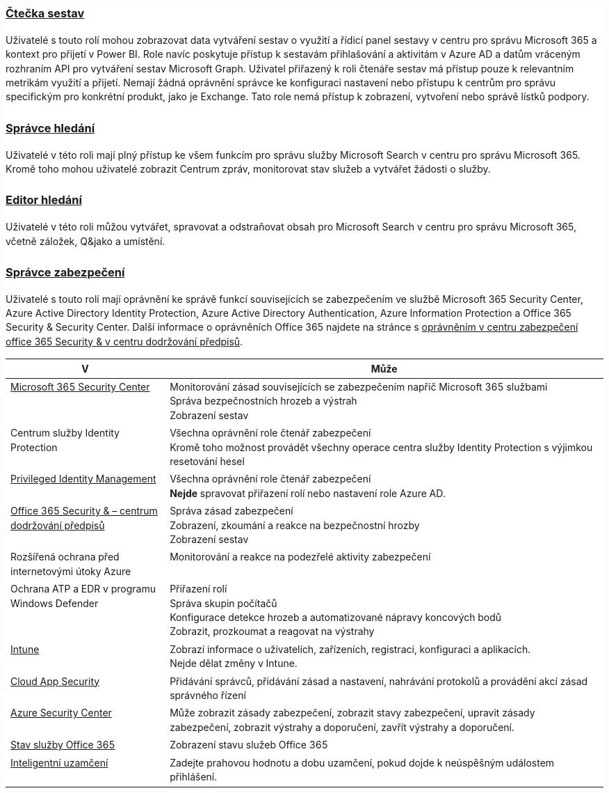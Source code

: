 ### <a name="reports-reader"></a>[Čtečka sestav](#reports-reader-permissions)

Uživatelé s touto rolí mohou zobrazovat data vytváření sestav o využití a řídicí panel sestavy v centru pro správu Microsoft 365 a kontext pro přijetí v Power BI. Role navíc poskytuje přístup k sestavám přihlašování a aktivitám v Azure AD a datům vráceným rozhraním API pro vytváření sestav Microsoft Graph. Uživatel přiřazený k roli čtenáře sestav má přístup pouze k relevantním metrikám využití a přijetí. Nemají žádná oprávnění správce ke konfiguraci nastavení nebo přístupu k centrům pro správu specifickým pro konkrétní produkt, jako je Exchange. Tato role nemá přístup k zobrazení, vytvoření nebo správě lístků podpory.

### <a name="search-administrator"></a>[Správce hledání](#search-administrator-permissions)

Uživatelé v této roli mají plný přístup ke všem funkcím pro správu služby Microsoft Search v centru pro správu Microsoft 365. Kromě toho mohou uživatelé zobrazit Centrum zpráv, monitorovat stav služeb a vytvářet žádosti o služby.

### <a name="search-editor"></a>[Editor hledání](#search-editor-permissions)

Uživatelé v této roli můžou vytvářet, spravovat a odstraňovat obsah pro Microsoft Search v centru pro správu Microsoft 365, včetně záložek, Q&jako a umístění.

### <a name="security-administrator"></a>[Správce zabezpečení](#security-administrator-permissions)

Uživatelé s touto rolí mají oprávnění ke správě funkcí souvisejících se zabezpečením ve službě Microsoft 365 Security Center, Azure Active Directory Identity Protection, Azure Active Directory Authentication, Azure Information Protection a Office 365 Security & Security Center. Další informace o oprávněních Office 365 najdete na stránce s [oprávněním v centru zabezpečení office 365 Security & v centru dodržování předpisů](https://support.office.com/article/Permissions-in-the-Office-365-Security-Compliance-Center-d10608af-7934-490a-818e-e68f17d0e9c1).

V | Může
--- | ---
[Microsoft 365 Security Center](https://protection.office.com) | Monitorování zásad souvisejících se zabezpečením napříč Microsoft 365 službami<br>Správa bezpečnostních hrozeb a výstrah<br>Zobrazení sestav
Centrum služby Identity Protection | Všechna oprávnění role čtenář zabezpečení<br>Kromě toho možnost provádět všechny operace centra služby Identity Protection s výjimkou resetování hesel
[Privileged Identity Management](https://docs.microsoft.com/azure/active-directory/privileged-identity-management/pim-configure) | Všechna oprávnění role čtenář zabezpečení<br>**Nejde** spravovat přiřazení rolí nebo nastavení role Azure AD.
[Office 365 Security & – centrum dodržování předpisů](https://support.office.com/article/About-Office-365-admin-roles-da585eea-f576-4f55-a1e0-87090b6aaa9d) | Správa zásad zabezpečení<br>Zobrazení, zkoumání a reakce na bezpečnostní hrozby<br>Zobrazení sestav
Rozšířená ochrana před internetovými útoky Azure | Monitorování a reakce na podezřelé aktivity zabezpečení
Ochrana ATP a EDR v programu Windows Defender | Přiřazení rolí<br>Správa skupin počítačů<br>Konfigurace detekce hrozeb a automatizované nápravy koncových bodů<br>Zobrazit, prozkoumat a reagovat na výstrahy
[Intune](https://docs.microsoft.com/intune/role-based-access-control) | Zobrazí informace o uživatelích, zařízeních, registraci, konfiguraci a aplikacích.<br>Nejde dělat změny v Intune.
[Cloud App Security](https://docs.microsoft.com/cloud-app-security/manage-admins) | Přidávání správců, přidávání zásad a nastavení, nahrávání protokolů a provádění akcí zásad správného řízení
[Azure Security Center](https://docs.microsoft.com/azure/role-based-access-control/built-in-roles) | Může zobrazit zásady zabezpečení, zobrazit stavy zabezpečení, upravit zásady zabezpečení, zobrazit výstrahy a doporučení, zavřít výstrahy a doporučení.
[Stav služby Office 365](https://docs.microsoft.com/office365/enterprise/view-service-health) | Zobrazení stavu služeb Office 365
[Inteligentní uzamčení](../authentication/howto-password-smart-lockout.md) | Zadejte prahovou hodnotu a dobu uzamčení, pokud dojde k neúspěšným událostem přihlášení.